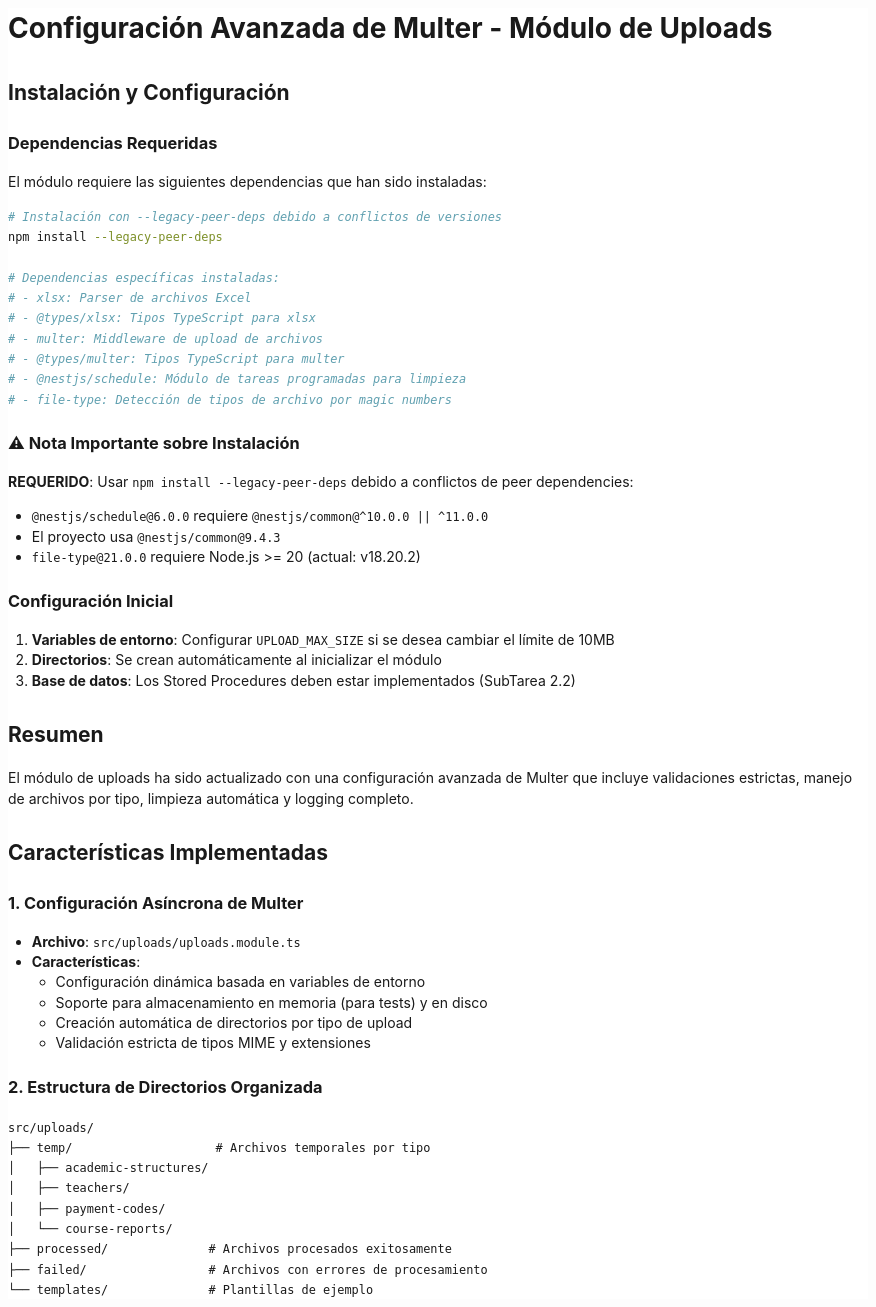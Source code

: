 # Configuración Avanzada de Multer - Módulo de Uploads

## Instalación y Configuración

### Dependencias Requeridas
El módulo requiere las siguientes dependencias que han sido instaladas:

```bash
# Instalación con --legacy-peer-deps debido a conflictos de versiones
npm install --legacy-peer-deps

# Dependencias específicas instaladas:
# - xlsx: Parser de archivos Excel
# - @types/xlsx: Tipos TypeScript para xlsx
# - multer: Middleware de upload de archivos
# - @types/multer: Tipos TypeScript para multer
# - @nestjs/schedule: Módulo de tareas programadas para limpieza
# - file-type: Detección de tipos de archivo por magic numbers
```

### ⚠️ Nota Importante sobre Instalación
**REQUERIDO**: Usar `npm install --legacy-peer-deps` debido a conflictos de peer dependencies:
- `@nestjs/schedule@6.0.0` requiere `@nestjs/common@^10.0.0 || ^11.0.0`
- El proyecto usa `@nestjs/common@9.4.3`
- `file-type@21.0.0` requiere Node.js >= 20 (actual: v18.20.2)

### Configuración Inicial
1. **Variables de entorno**: Configurar `UPLOAD_MAX_SIZE` si se desea cambiar el límite de 10MB
2. **Directorios**: Se crean automáticamente al inicializar el módulo
3. **Base de datos**: Los Stored Procedures deben estar implementados (SubTarea 2.2)

## Resumen
El módulo de uploads ha sido actualizado con una configuración avanzada de Multer que incluye validaciones estrictas, manejo de archivos por tipo, limpieza automática y logging completo.

## Características Implementadas

### 1. Configuración Asíncrona de Multer
- **Archivo**: `src/uploads/uploads.module.ts`
- **Características**:
  - Configuración dinámica basada en variables de entorno
  - Soporte para almacenamiento en memoria (para tests) y en disco
  - Creación automática de directorios por tipo de upload
  - Validación estricta de tipos MIME y extensiones

### 2. Estructura de Directorios Organizada
```
src/uploads/
├── temp/                    # Archivos temporales por tipo
│   ├── academic-structures/ 
│   ├── teachers/
│   ├── payment-codes/
│   └── course-reports/
├── processed/              # Archivos procesados exitosamente
├── failed/                 # Archivos con errores de procesamiento
└── templates/              # Plantillas de ejemplo
```
